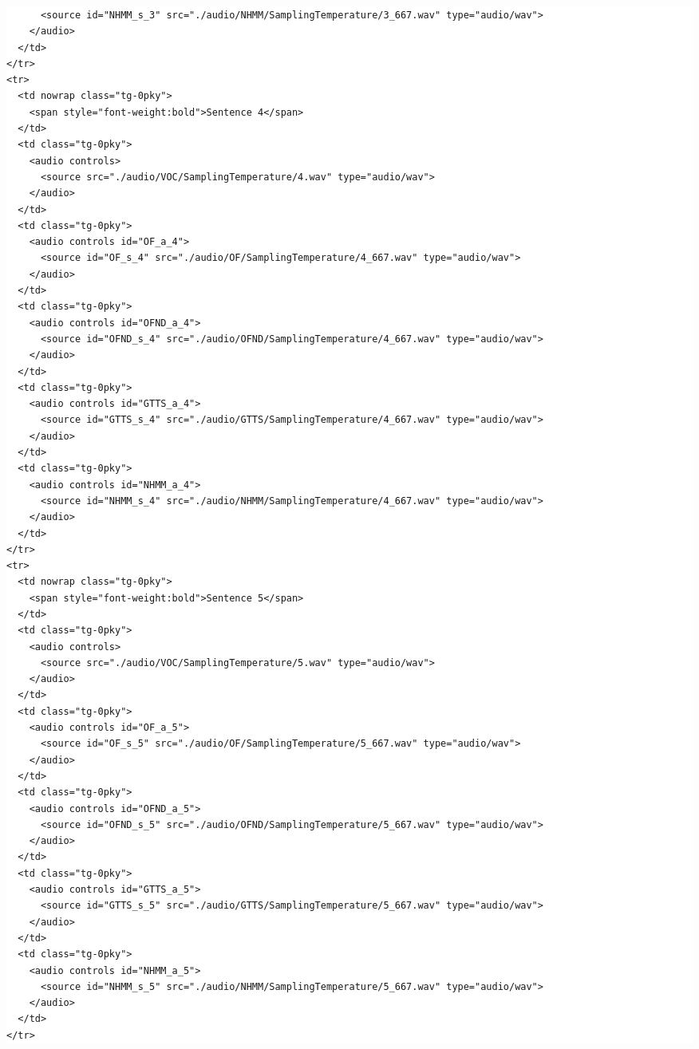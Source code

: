           <source id="NHMM_s_3" src="./audio/NHMM/SamplingTemperature/3_667.wav" type="audio/wav">
        </audio>
      </td>
    </tr>
    <tr>
      <td nowrap class="tg-0pky">
        <span style="font-weight:bold">Sentence 4</span>
      </td>
      <td class="tg-0pky">
        <audio controls>
          <source src="./audio/VOC/SamplingTemperature/4.wav" type="audio/wav">
        </audio>
      </td>
      <td class="tg-0pky">
        <audio controls id="OF_a_4">
          <source id="OF_s_4" src="./audio/OF/SamplingTemperature/4_667.wav" type="audio/wav">
        </audio>
      </td>
      <td class="tg-0pky">
        <audio controls id="OFND_a_4">
          <source id="OFND_s_4" src="./audio/OFND/SamplingTemperature/4_667.wav" type="audio/wav">
        </audio>
      </td>
      <td class="tg-0pky">
        <audio controls id="GTTS_a_4">
          <source id="GTTS_s_4" src="./audio/GTTS/SamplingTemperature/4_667.wav" type="audio/wav">
        </audio>
      </td>
      <td class="tg-0pky">
        <audio controls id="NHMM_a_4">
          <source id="NHMM_s_4" src="./audio/NHMM/SamplingTemperature/4_667.wav" type="audio/wav">
        </audio>
      </td>
    </tr>
    <tr>
      <td nowrap class="tg-0pky">
        <span style="font-weight:bold">Sentence 5</span>
      </td>
      <td class="tg-0pky">
        <audio controls>
          <source src="./audio/VOC/SamplingTemperature/5.wav" type="audio/wav">
        </audio>
      </td>
      <td class="tg-0pky">
        <audio controls id="OF_a_5">
          <source id="OF_s_5" src="./audio/OF/SamplingTemperature/5_667.wav" type="audio/wav">
        </audio>
      </td>
      <td class="tg-0pky">
        <audio controls id="OFND_a_5">
          <source id="OFND_s_5" src="./audio/OFND/SamplingTemperature/5_667.wav" type="audio/wav">
        </audio>
      </td>
      <td class="tg-0pky">
        <audio controls id="GTTS_a_5">
          <source id="GTTS_s_5" src="./audio/GTTS/SamplingTemperature/5_667.wav" type="audio/wav">
        </audio>
      </td>
      <td class="tg-0pky">
        <audio controls id="NHMM_a_5">
          <source id="NHMM_s_5" src="./audio/NHMM/SamplingTemperature/5_667.wav" type="audio/wav">
        </audio>
      </td>
    </tr>